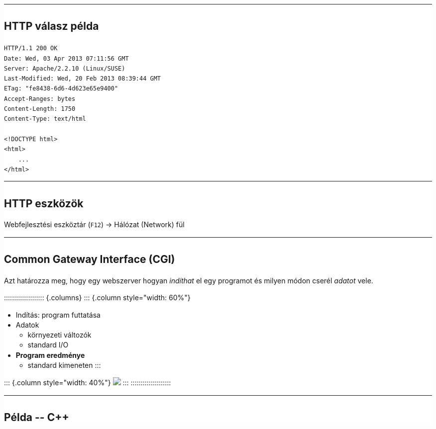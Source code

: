 ------

## HTTP válasz példa

```txt
HTTP/1.1 200 OK
Date: Wed, 03 Apr 2013 07:11:56 GMT
Server: Apache/2.2.10 (Linux/SUSE)
Last-Modified: Wed, 20 Feb 2013 08:39:44 GMT
ETag: "fe8438-6d6-4d623e65e9400"
Accept-Ranges: bytes
Content-Length: 1750
Content-Type: text/html

<!DOCTYPE html>
<html>
	...
</html>
```

------

## HTTP eszközök

Webfejlesztési eszköztár (`F12`) &rarr; Hálózat (Network) fül

------

## Common Gateway Interface (CGI)

Azt határozza meg, hogy egy webszerver hogyan *indíthat* el egy programot és milyen módon cserél *adatot* vele.

:::::::::::::::::::: {.columns}
::: {.column style="width: 60%"}
- Indítás: program futtatása
- Adatok 
  + környezeti változók
  + standard I/O
- **Program eredménye**
  + standard kimeneten
:::

::: {.column style="width: 40%"}
![](http://webprogramozas.inf.elte.hu/hallgatok/vimtaai/assets/images/architecture/web-server-client.png)
:::
::::::::::::::::::::

------

## Példa -- C++
